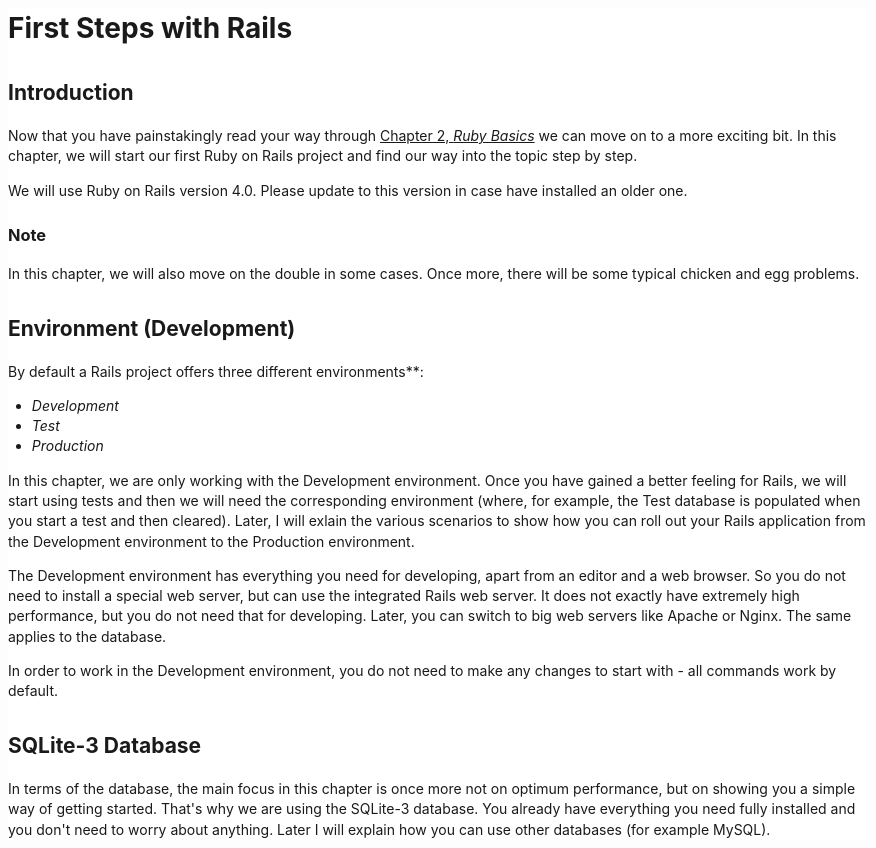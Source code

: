 # First Steps with Rails

## Introduction

Now that you have painstakingly read your way through [Chapter 2, *Ruby
Basics*](#ruby-grundlagen "Chapter 2. Ruby Basics") we can move on to a
more exciting bit. In this chapter, we will start our first Ruby on
Rails project and find our way into the topic step by step.

We will use Ruby on Rails version 4.0. Please update to this version in
case have installed an older one.

### Note

In this chapter, we will also move on the double in some cases. Once
more, there will be some typical chicken and egg problems.

## Environment (Development)

By default a Rails project offers three different environments\*\*:

-   *Development*
-   *Test*
-   *Production*

In this chapter, we are only working with the Development environment.
Once you have gained a better feeling for Rails, we will start using
tests and then we will need the corresponding environment (where, for
example, the Test database is populated when you start a test and then
cleared). Later, I will exlain the various scenarios to show how you can
roll out your Rails application from the Development environment to the
Production environment.

The Development environment has everything you need for developing,
apart from an editor and a web browser. So you do not need to install a
special web server, but can use the integrated Rails web server. It does
not exactly have extremely high performance, but you do not need that
for developing. Later, you can switch to big web servers like Apache or
Nginx. The same applies to the database.

In order to work in the Development environment, you do not need to make
any changes to start with - all commands work by default.

## SQLite-3 Database

In terms of the database, the main focus in this chapter is once more
not on optimum performance, but on showing you a simple way of getting
started. That's why we are using the SQLite-3 database. You already have
everything you need fully installed and you don't need to worry about
anything. Later I will explain how you can use other databases (for
example MySQL).
